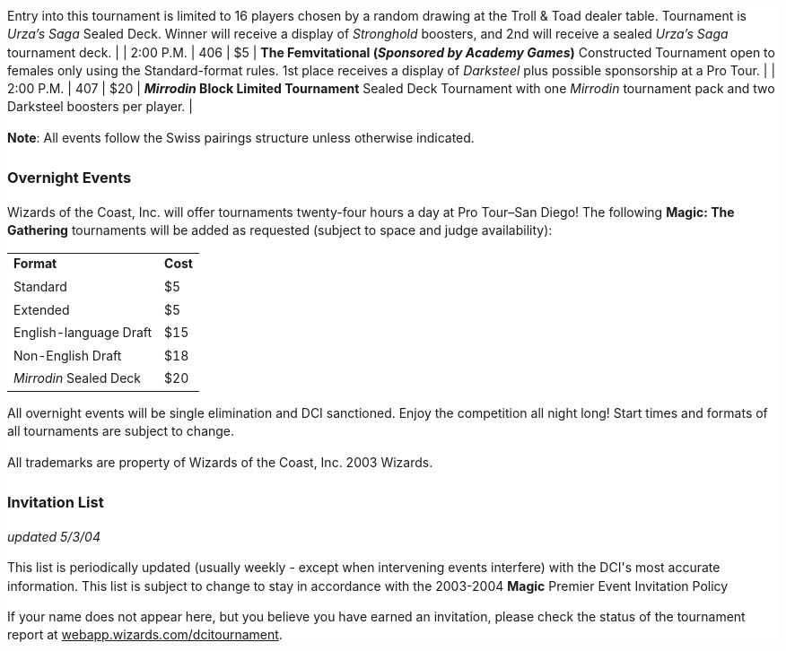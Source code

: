  Entry into this tournament is limited to 16 players chosen by a random drawing at the Troll & Toad dealer table. Tournament is *Urza’s Saga* Sealed Deck. Winner will receive a display of *Stronghold* boosters, and 2nd will receive a sealed *Urza’s Saga* tournament deck. |
| 2:00 P.M. | 406 | $5 | **The Femvitational (*Sponsored by Academy Games*)**
 Constructed Tournament open to females only using the Standard-format rules. 1st place receives a display of *Darksteel* plus possible sponsorship at a Pro Tour. |
| 2:00 P.M. | 407 | $20 | ***Mirrodin* Block Limited Tournament**
 Sealed Deck Tournament with one *Mirrodin* tournament pack and two Darksteel boosters per player. |

**Note**: All events follow the Swiss pairings structure unless otherwise indicated.


### Overnight Events


Wizards of the Coast, Inc. will offer tournaments twenty-four hours a day at Pro Tour–San Diego! The following **Magic: The Gathering** tournaments will be added as requested (subject to space and judge availability):




|  |  |
| --- | --- |
| **Format** | **Cost** |
| Standard | $5 |
| Extended | $5 |
| English-language Draft | $15 |
| Non-English Draft | $18 |
| *Mirrodin* Sealed Deck | $20 |

All overnight events will be single elimination and DCI sanctioned. Enjoy the competition all night long! Start times and formats of all tournaments are subject to change.


All trademarks are property of Wizards of the Coast, Inc. 2003 Wizards.


### Invitation List


*updated 5/3/04*


This list is periodically updated (usually weekly - except when intervening events interfere) with the DCI's most accurate information. This list is subject to change to stay in accordance with the 2003-2004 **Magic** Premier Event Invitation Policy


If your name does not appear here, but you believe you have earned an invitation, please check the status of the tournament report at [webapp.wizards.com/dcitournament](http://webapp.wizards.com/dcitournament).

